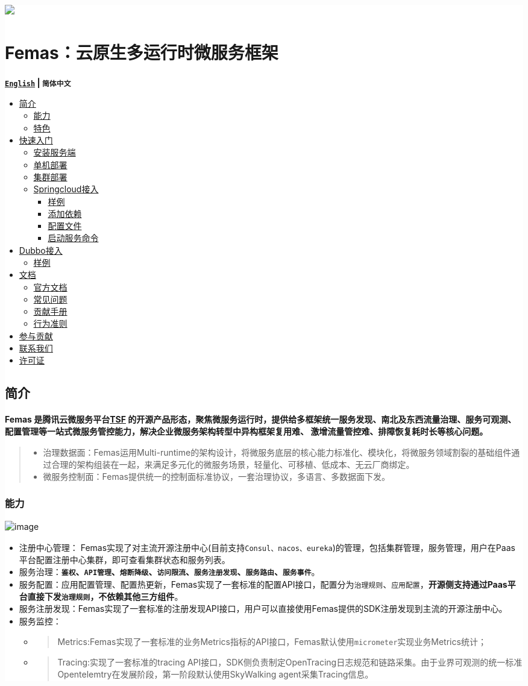 <img src="https://user-images.githubusercontent.com/22976760/153148783-0ce5ae2f-cc36-4217-8f80-b29a2930b593.png" width="400px">

# Femas：云原生多运行时微服务框架

**[`English`](./README.md) | `简体中文`**


- [简介](#简介)
     - [能力](#能力)
     - [特色](#特色)
- [快速入门](#快速入门)
     - [安装服务端](#安装服务端)
     - [单机部署](#单机部署)
     - [集群部署](#集群部署)
     - [Springcloud接入](#springcloud接入)
         - [样例](#样例)
         - [添加依赖](#添加依赖)
         - [配置文件](#配置文件)
         - [启动服务命令](#启动服务命令)
- [Dubbo接入](#dubbo接入)
     - [样例](#样例)
- [文档](#文档)
     - [官方文档](#官方文档)
     - [常见问题](#faq)
     - [贡献手册](#贡献手册)
     - [行为准则](#行为准则)
- [参与贡献](#参与贡献)
- [联系我们](#联系我们)
- [许可证](#许可证)

## 简介
**Femas 是腾讯云微服务平台[TSF](https://cloud.tencent.com/product/tsf) 的开源产品形态，聚焦微服务运行时，提供给多框架统一服务发现、南北及东西流量治理、服务可观测、配置管理等一站式微服务管控能力，解决企业微服务架构转型中异构框架复用难、 激增流量管控难、排障恢复耗时长等核心问题。**

> - 治理数据面：Femas运用Multi-runtime的架构设计，将微服务底层的核心能力标准化、模块化，将微服务领域割裂的基础组件通过合理的架构组装在一起，来满足多元化的微服务场景，轻量化、可移植、低成本、无云厂商绑定。
> - 微服务控制面：Femas提供统一的控制面标准协议，一套治理协议，多语言、多数据面下发。

### 能力
![image](https://user-images.githubusercontent.com/22976760/153163444-aa444552-8fe9-486d-9e6e-4d1cd2f00836.png)

- 注册中心管理：
Femas实现了对主流开源注册中心(目前支持`Consul、nacos、eureka`)的管理，包括集群管理，服务管理，用户在Paas平台配置注册中心集群，即可查看集群状态和服务列表。
- 服务治理：**`鉴权`、`API管理`、`熔断降级`、`访问限流`、`服务注册发现`、`服务路由`、`服务事件`**。
- 服务配置：应用配置管理、配置热更新，Femas实现了一套标准的配置API接口，配置分为`治理规则`、`应用配置`，**开源侧支持通过Paas平台直接下发`治理规则`，不依赖其他三方组件**。
- 服务注册发现：Femas实现了一套标准的注册发现API接口，用户可以直接使用Femas提供的SDK注册发现到主流的开源注册中心。
- 服务监控：
    - > Metrics:Femas实现了一套标准的业务Metrics指标的API接口，Femas默认使用`micrometer`实现业务Metrics统计；
    - > Tracing:实现了一套标准的tracing API接口，SDK侧负责制定OpenTracing日志规范和链路采集。由于业界可观测的统一标准Opentelemtry在发展阶段，第一阶段默认使用SkyWalking agent采集Tracing信息。
